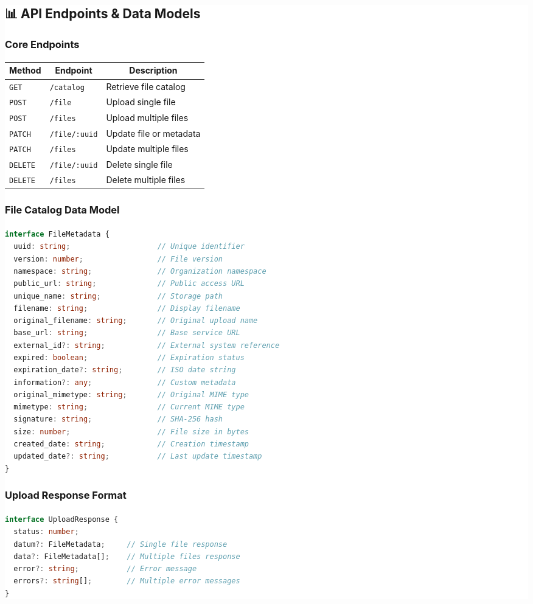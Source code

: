
## 📊 API Endpoints & Data Models

### Core Endpoints

| Method | Endpoint | Description |
|--------|----------|-------------|
| `GET` | `/catalog` | Retrieve file catalog |
| `POST` | `/file` | Upload single file |
| `POST` | `/files` | Upload multiple files |
| `PATCH` | `/file/:uuid` | Update file or metadata |
| `PATCH` | `/files` | Update multiple files |
| `DELETE` | `/file/:uuid` | Delete single file |
| `DELETE` | `/files` | Delete multiple files |

### File Catalog Data Model

```typescript
interface FileMetadata {
  uuid: string;                    // Unique identifier
  version: number;                 // File version
  namespace: string;               // Organization namespace
  public_url: string;              // Public access URL
  unique_name: string;             // Storage path
  filename: string;                // Display filename
  original_filename: string;       // Original upload name
  base_url: string;                // Base service URL
  external_id?: string;            // External system reference
  expired: boolean;                // Expiration status
  expiration_date?: string;        // ISO date string
  information?: any;               // Custom metadata
  original_mimetype: string;       // Original MIME type
  mimetype: string;                // Current MIME type
  signature: string;               // SHA-256 hash
  size: number;                    // File size in bytes
  created_date: string;            // Creation timestamp
  updated_date?: string;           // Last update timestamp
}
```

### Upload Response Format

```typescript
interface UploadResponse {
  status: number;
  datum?: FileMetadata;     // Single file response
  data?: FileMetadata[];    // Multiple files response
  error?: string;           // Error message
  errors?: string[];        // Multiple error messages
}
```
